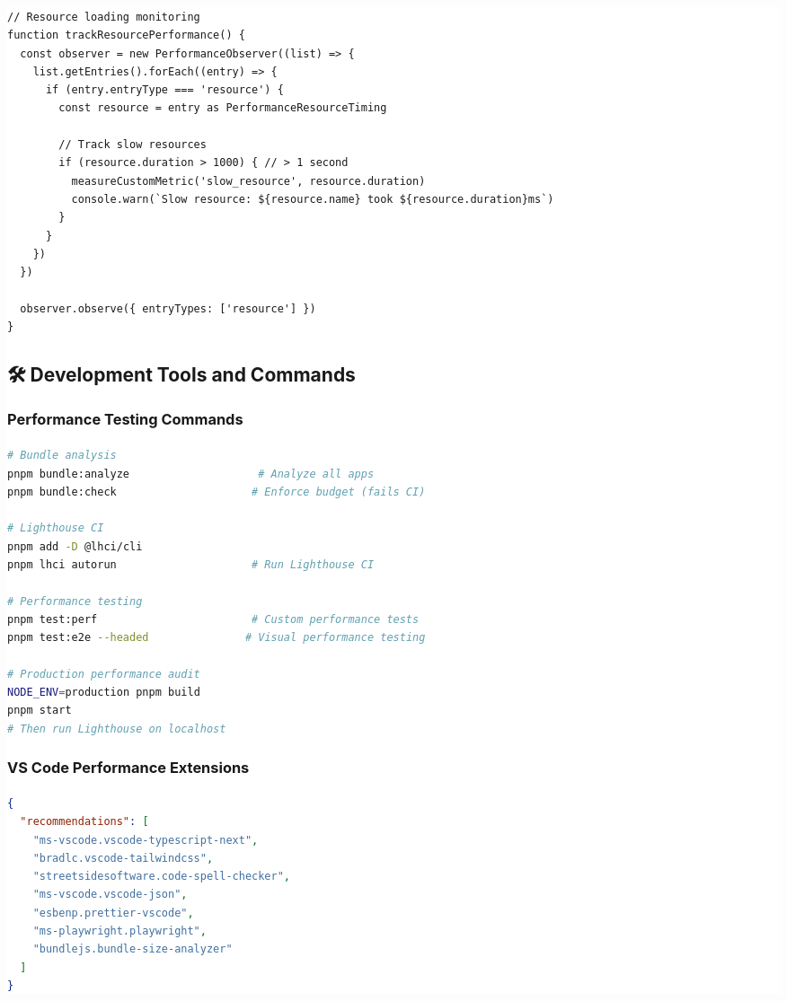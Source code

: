 ```tsx
// Resource loading monitoring
function trackResourcePerformance() {
  const observer = new PerformanceObserver((list) => {
    list.getEntries().forEach((entry) => {
      if (entry.entryType === 'resource') {
        const resource = entry as PerformanceResourceTiming
        
        // Track slow resources
        if (resource.duration > 1000) { // > 1 second
          measureCustomMetric('slow_resource', resource.duration)
          console.warn(`Slow resource: ${resource.name} took ${resource.duration}ms`)
        }
      }
    })
  })
  
  observer.observe({ entryTypes: ['resource'] })
}
```

## 🛠️ Development Tools and Commands

### Performance Testing Commands

```bash
# Bundle analysis
pnpm bundle:analyze                    # Analyze all apps
pnpm bundle:check                     # Enforce budget (fails CI)

# Lighthouse CI
pnpm add -D @lhci/cli
pnpm lhci autorun                     # Run Lighthouse CI

# Performance testing
pnpm test:perf                        # Custom performance tests
pnpm test:e2e --headed               # Visual performance testing

# Production performance audit
NODE_ENV=production pnpm build
pnpm start
# Then run Lighthouse on localhost
```

### VS Code Performance Extensions

```json
{
  "recommendations": [
    "ms-vscode.vscode-typescript-next",
    "bradlc.vscode-tailwindcss",
    "streetsidesoftware.code-spell-checker",
    "ms-vscode.vscode-json",
    "esbenp.prettier-vscode",
    "ms-playwright.playwright",
    "bundlejs.bundle-size-analyzer"
  ]
}
```
